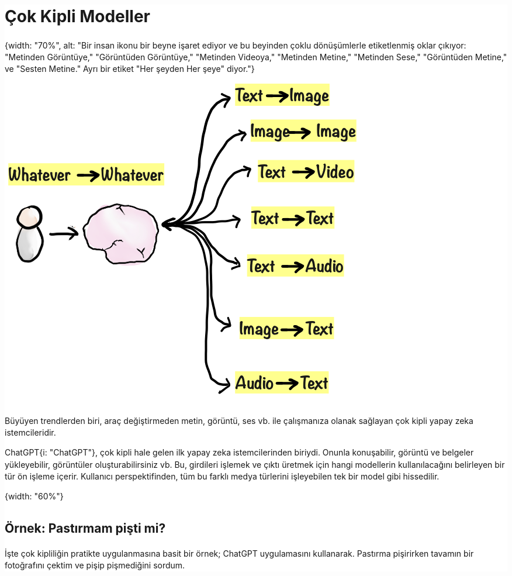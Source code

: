 

# Çok Kipli Modeller

{width: "70%", alt: "Bir insan ikonu bir beyne işaret ediyor ve bu beyinden çoklu dönüşümlerle etiketlenmiş oklar çıkıyor: "Metinden Görüntüye," "Görüntüden Görüntüye," "Metinden Videoya," "Metinden Metine," "Metinden Sese," "Görüntüden Metine," ve "Sesten Metine." Ayrı bir etiket "Her şeyden Her şeye" diyor."}
![](resources/080-whatever-to-whatever.png)

Büyüyen trendlerden biri, araç değiştirmeden metin, görüntü, ses vb. ile çalışmanıza olanak sağlayan çok kipli yapay zeka istemcileridir.

ChatGPT{i: "ChatGPT"}, çok kipli hale gelen ilk yapay zeka istemcilerinden biriydi. Onunla konuşabilir, görüntü ve belgeler yükleyebilir, görüntüler oluşturabilirsiniz vb. Bu, girdileri işlemek ve çıktı üretmek için hangi modellerin kullanılacağını belirleyen bir tür ön işleme içerir. Kullanıcı perspektifinden, tüm bu farklı medya türlerini işleyebilen tek bir model gibi hissedilir.

{width: "60%"}

## Örnek: Pastırmam pişti mi?

İşte çok kipliliğin pratikte uygulanmasına basit bir örnek; ChatGPT uygulamasını kullanarak. Pastırma pişirirken tavamın bir fotoğrafını çektim ve pişip pişmediğini sordum.
